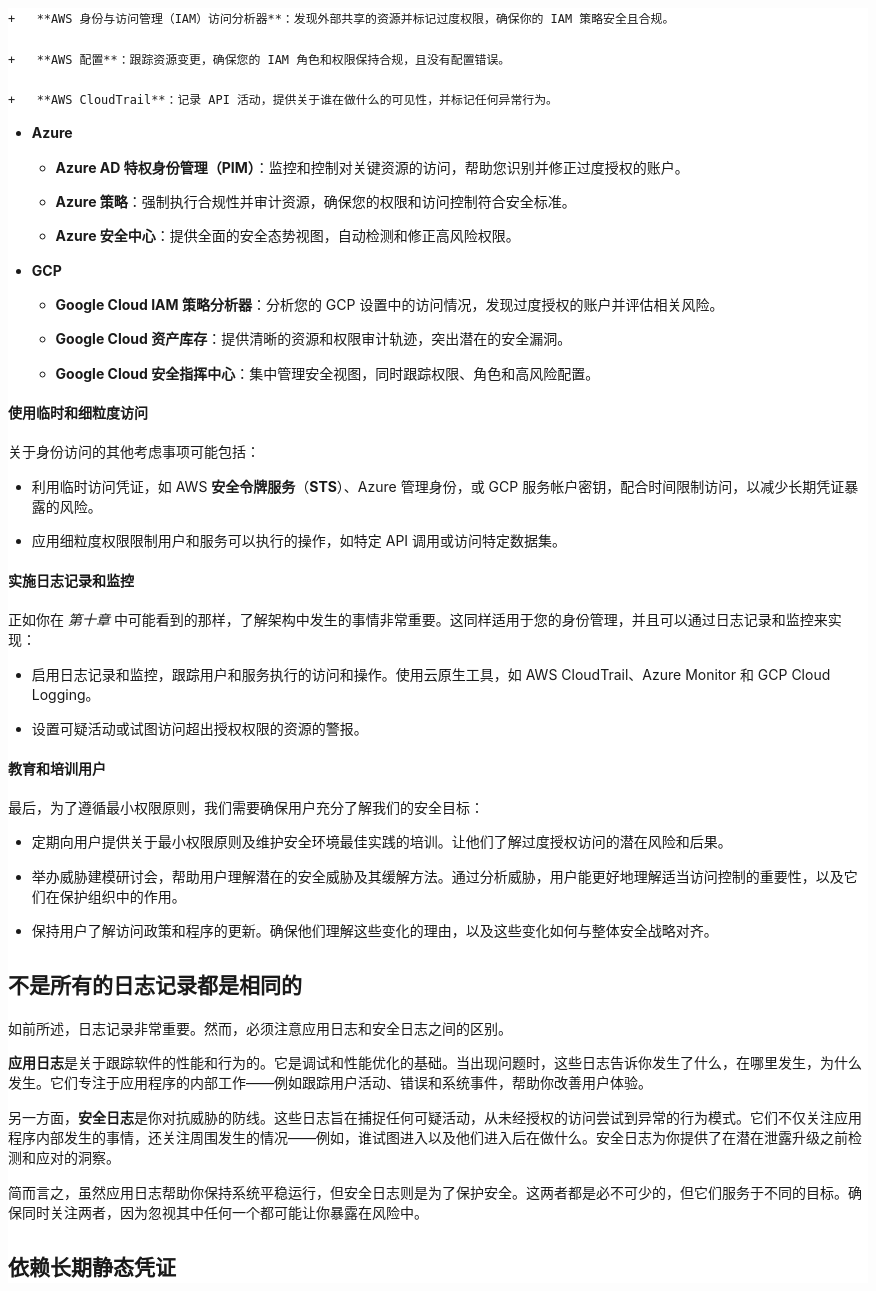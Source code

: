     +   **AWS 身份与访问管理（IAM）访问分析器**：发现外部共享的资源并标记过度权限，确保你的 IAM 策略安全且合规。

    +   **AWS 配置**：跟踪资源变更，确保您的 IAM 角色和权限保持合规，且没有配置错误。

    +   **AWS CloudTrail**：记录 API 活动，提供关于谁在做什么的可见性，并标记任何异常行为。

+   **Azure**

    +   **Azure AD 特权身份管理（PIM）**：监控和控制对关键资源的访问，帮助您识别并修正过度授权的账户。

    +   **Azure 策略**：强制执行合规性并审计资源，确保您的权限和访问控制符合安全标准。

    +   **Azure 安全中心**：提供全面的安全态势视图，自动检测和修正高风险权限。

+   **GCP**

    +   **Google Cloud IAM 策略分析器**：分析您的 GCP 设置中的访问情况，发现过度授权的账户并评估相关风险。

    +   **Google Cloud 资产库存**：提供清晰的资源和权限审计轨迹，突出潜在的安全漏洞。

    +   **Google Cloud 安全指挥中心**：集中管理安全视图，同时跟踪权限、角色和高风险配置。

#### 使用临时和细粒度访问

关于身份访问的其他考虑事项可能包括：

+   利用临时访问凭证，如 AWS **安全令牌服务**（**STS**）、Azure 管理身份，或 GCP 服务帐户密钥，配合时间限制访问，以减少长期凭证暴露的风险。

+   应用细粒度权限限制用户和服务可以执行的操作，如特定 API 调用或访问特定数据集。

#### 实施日志记录和监控

正如你在 *第十章* 中可能看到的那样，了解架构中发生的事情非常重要。这同样适用于您的身份管理，并且可以通过日志记录和监控来实现：

+   启用日志记录和监控，跟踪用户和服务执行的访问和操作。使用云原生工具，如 AWS CloudTrail、Azure Monitor 和 GCP Cloud Logging。

+   设置可疑活动或试图访问超出授权权限的资源的警报。

#### 教育和培训用户

最后，为了遵循最小权限原则，我们需要确保用户充分了解我们的安全目标：

+   定期向用户提供关于最小权限原则及维护安全环境最佳实践的培训。让他们了解过度授权访问的潜在风险和后果。

+   举办威胁建模研讨会，帮助用户理解潜在的安全威胁及其缓解方法。通过分析威胁，用户能更好地理解适当访问控制的重要性，以及它们在保护组织中的作用。

+   保持用户了解访问政策和程序的更新。确保他们理解这些变化的理由，以及这些变化如何与整体安全战略对齐。

## 不是所有的日志记录都是相同的

如前所述，日志记录非常重要。然而，必须注意应用日志和安全日志之间的区别。

**应用日志**是关于跟踪软件的性能和行为的。它是调试和性能优化的基础。当出现问题时，这些日志告诉你发生了什么，在哪里发生，为什么发生。它们专注于应用程序的内部工作——例如跟踪用户活动、错误和系统事件，帮助你改善用户体验。

另一方面，**安全日志**是你对抗威胁的防线。这些日志旨在捕捉任何可疑活动，从未经授权的访问尝试到异常的行为模式。它们不仅关注应用程序内部发生的事情，还关注周围发生的情况——例如，谁试图进入以及他们进入后在做什么。安全日志为你提供了在潜在泄露升级之前检测和应对的洞察。

简而言之，虽然应用日志帮助你保持系统平稳运行，但安全日志则是为了保护安全。这两者都是必不可少的，但它们服务于不同的目标。确保同时关注两者，因为忽视其中任何一个都可能让你暴露在风险中。

## 依赖长期静态凭证
